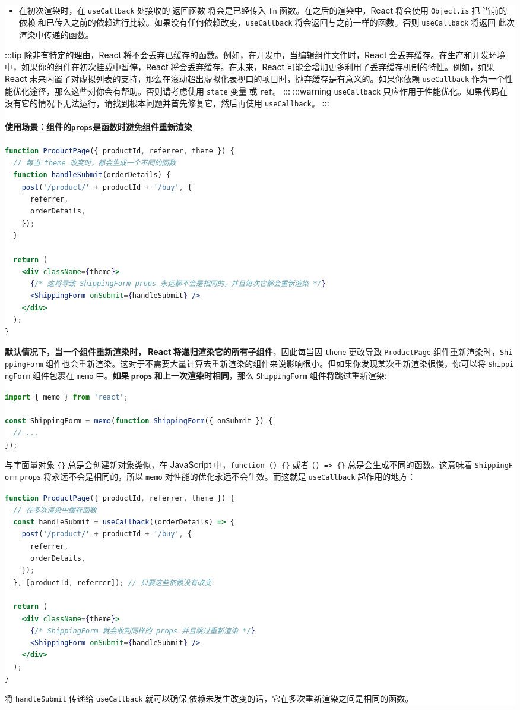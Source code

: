 - 在初次渲染时，在 `useCallback` 处接收的 返回函数 将会是已经传入 `fn` 函数。在之后的渲染中，React 将会使用 `Object.is` 把 当前的依赖 和已传入之前的依赖进行比较。如果没有任何依赖改变，`useCallback` 将会返回与之前一样的函数。否则 `useCallback` 将返回 此次 渲染中传递的函数。

:::tip
除非有特定的理由，React 将不会丢弃已缓存的函数。例如，在开发中，当编辑组件文件时，React 会丢弃缓存。在生产和开发环境中，如果你的组件在初次挂载中暂停，React 将会丢弃缓存。在未来，React 可能会增加更多利用了丢弃缓存机制的特性。例如，如果 React 未来内置了对虚拟列表的支持，那么在滚动超出虚拟化表视口的项目时，抛弃缓存是有意义的。如果你依赖 `useCallback` 作为一个性能优化途径，那么这些对你会有帮助。否则请考虑使用 `state` 变量 或 `ref`。
:::
:::warning
`useCallback` 只应作用于性能优化。如果代码在没有它的情况下无法运行，请找到根本问题并首先修复它，然后再使用 `useCallback`。
:::

#### 使用场景：组件的`props`是函数时避免组件重新渲染
```jsx title="ProductPage.jsx"
function ProductPage({ productId, referrer, theme }) {
  // 每当 theme 改变时，都会生成一个不同的函数
  function handleSubmit(orderDetails) {
    post('/product/' + productId + '/buy', {
      referrer,
      orderDetails,
    });
  }
  
  return (
    <div className={theme}>
      {/* 这将导致 ShippingForm props 永远都不会是相同的，并且每次它都会重新渲染 */}
      <ShippingForm onSubmit={handleSubmit} />
    </div>
  );
}
```

**默认情况下，当一个组件重新渲染时， React 将递归渲染它的所有子组件**，因此每当因 `theme` 更改导致 `ProductPage` 组件重新渲染时，`ShippingForm` 组件也会重新渲染。这对于不需要大量计算去重新渲染的组件来说影响很小。但如果你发现某次重新渲染很慢，你可以将 `ShippingForm` 组件包裹在 `memo` 中。**如果 `props` 和上一次渲染时相同**，那么 `ShippingForm` 组件将跳过重新渲染:
```jsx title="ShippingForm.jsx"
import { memo } from 'react';

const ShippingForm = memo(function ShippingForm({ onSubmit }) {
  // ...
});
```

与字面量对象 `{}` 总是会创建新对象类似，在 JavaScript 中，`function () {}` 或者 `() => {}` 总是会生成不同的函数。这意味着 `ShippingForm` `props` 将永远不会是相同的，所以 `memo` 对性能的优化永远不会生效。而这就是 `useCallback` 起作用的地方：
```jsx title="ProductPage.jsx"
function ProductPage({ productId, referrer, theme }) {
  // 在多次渲染中缓存函数
  const handleSubmit = useCallback((orderDetails) => {
    post('/product/' + productId + '/buy', {
      referrer,
      orderDetails,
    });
  }, [productId, referrer]); // 只要这些依赖没有改变

  return (
    <div className={theme}>
      {/* ShippingForm 就会收到同样的 props 并且跳过重新渲染 */}
      <ShippingForm onSubmit={handleSubmit} />
    </div>
  );
}
```
将 `handleSubmit` 传递给 `useCallback` 就可以确保 依赖未发生改变的话，它在多次重新渲染之间是相同的函数。
